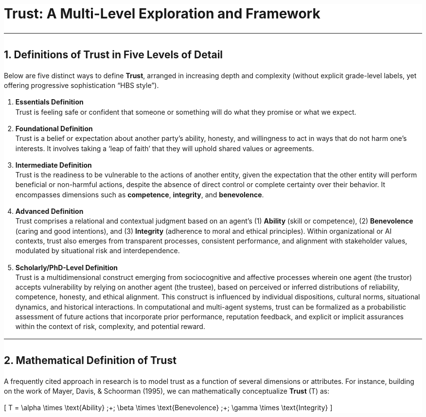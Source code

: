 # **Trust: A Multi-Level Exploration and Framework**

---

## 1. Definitions of Trust in Five Levels of Detail

Below are five distinct ways to define **Trust**, arranged in increasing depth and complexity (without explicit grade-level labels, yet offering progressive sophistication “HBS style”).

1. **Essentials Definition**  
   Trust is feeling safe or confident that someone or something will do what they promise or what we expect.

2. **Foundational Definition**  
   Trust is a belief or expectation about another party’s ability, honesty, and willingness to act in ways that do not harm one’s interests. It involves taking a ‘leap of faith’ that they will uphold shared values or agreements.

3. **Intermediate Definition**  
   Trust is the readiness to be vulnerable to the actions of another entity, given the expectation that the other entity will perform beneficial or non-harmful actions, despite the absence of direct control or complete certainty over their behavior. It encompasses dimensions such as **competence**, **integrity**, and **benevolence**.

4. **Advanced Definition**  
   Trust comprises a relational and contextual judgment based on an agent’s (1) **Ability** (skill or competence), (2) **Benevolence** (caring and good intentions), and (3) **Integrity** (adherence to moral and ethical principles). Within organizational or AI contexts, trust also emerges from transparent processes, consistent performance, and alignment with stakeholder values, modulated by situational risk and interdependence.

5. **Scholarly/PhD-Level Definition**  
   Trust is a multidimensional construct emerging from sociocognitive and affective processes wherein one agent (the trustor) accepts vulnerability by relying on another agent (the trustee), based on perceived or inferred distributions of reliability, competence, honesty, and ethical alignment. This construct is influenced by individual dispositions, cultural norms, situational dynamics, and historical interactions. In computational and multi-agent systems, trust can be formalized as a probabilistic assessment of future actions that incorporate prior performance, reputation feedback, and explicit or implicit assurances within the context of risk, complexity, and potential reward.

---

## 2. Mathematical Definition of Trust

A frequently cited approach in research is to model trust as a function of several dimensions or attributes. For instance, building on the work of Mayer, Davis, & Schoorman (1995), we can mathematically conceptualize **Trust** \(T\) as:

\[
T = \alpha \times \text{Ability} \;+\; \beta \times \text{Benevolence} \;+\; \gamma \times \text{Integrity}
\]

